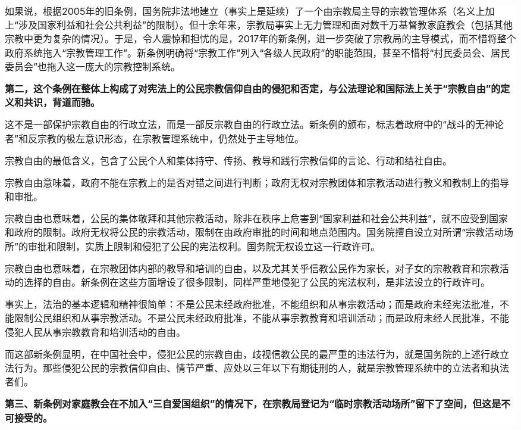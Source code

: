   </span>
</p>
<p>
<span style="font-size: 12pt;">
   如果说，根据2005年的旧条例，国务院非法地建立（事实上是延续）了一个由宗教局主导的宗教管理体系（名义上加上“涉及国家利益和社会公共利益”的限制）。但十余年来，宗教局事实上无力管理和面对数千万基督教家庭教会（包括其他宗教中更为复杂的情况）。于是，令人震惊和担忧的是，2017年的新条例，进一步突破了宗教局的主导模式，而不惜将整个政府系统拖入“宗教管理工作”。新条例明确将“宗教工作”列入“各级人民政府”的职能范围，甚至不惜将“村民委员会、居民委员会”也拖入这一庞大的宗教控制系统。
  </span>
</p>
<p>
<span style="font-size: 12pt;">
<strong>
    第二，这个条例在整体上构成了对宪法上的公民宗教信仰自由的侵犯和否定，与公法理论和国际法上关于“宗教自由”的定义和共识，背道而驰。
   </strong>
</span>
</p>
<p>
<span style="font-size: 12pt;">
   这不是一部保护宗教自由的行政立法，而是一部反宗教自由的行政立法。新条例的颁布，标志着政府中的“战斗的无神论者”和反宗教的极左意识形态，在宗教管理系统中，仍然处于主导地位。
  </span>
</p>
<p>
<span style="font-size: 12pt;">
   宗教自由的最低含义，包含了公民个人和集体持守、传扬、教导和践行宗教信仰的言论、行动和结社自由。
  </span>
</p>
<p>
<span style="font-size: 12pt;">
   宗教自由意味着，政府不能在宗教上的是否对错之间进行判断；政府无权对宗教团体和宗教活动进行教义和教制上的指导和审批。
  </span>
</p>
<p>
<span style="font-size: 12pt;">
   宗教自由也意味着，公民的集体敬拜和其他宗教活动，除非在秩序上危害到“国家利益和社会公共利益”，就不应受到国家和政府的限制。政府无权将公民的宗教活动，限制在由政府审批的时间和地点范围内。国务院擅自设立对所谓“宗教活动场所”的审批和限制，实质上限制和侵犯了公民的宪法权利。国务院无权设立这一行政许可。
  </span>
</p>
<p>
<span style="font-size: 12pt;">
   宗教自由也意味着，在宗教团体内部的教导和培训的自由，以及尤其关乎信教公民作为家长，对子女的宗教教育和宗教活动的选择的自由。新条例在这些方面增设了很多限制，同样严重地侵犯了公民的宪法权利，是非法设立的行政许可。
  </span>
</p>
<p>
<span style="font-size: 12pt;">
   事实上，法治的基本逻辑和精神很简单：不是公民未经政府批准，不能组织和从事宗教活动；而是政府未经宪法批准，不能限制公民组织和从事宗教活动。不是公民未经政府批准，不能从事宗教教育和培训活动；而是政府未经人民批准，不能侵犯人民从事宗教教育和培训活动的自由。
  </span>
</p>
<p>
<span style="font-size: 12pt;">
   而这部新条例显明，在中国社会中，侵犯公民的宗教自由，歧视信教公民的最严重的违法行为，就是国务院的上述行政立法行为。那些侵犯公民的宗教信仰自由、情节严重、应处以三年以下有期徒刑的人，就是宗教管理系统中的立法者和执法者们。
  </span>
</p>
<p>
<span style="font-size: 12pt;">
<strong>
    第三、新条例对家庭教会在不加入“三自爱国组织”的情况下，在宗教局登记为“临时宗教活动场所”留下了空间，但这是不可接受的。
   </strong>
</span>
</p>
<p>
<span style="font-size: 12pt;">